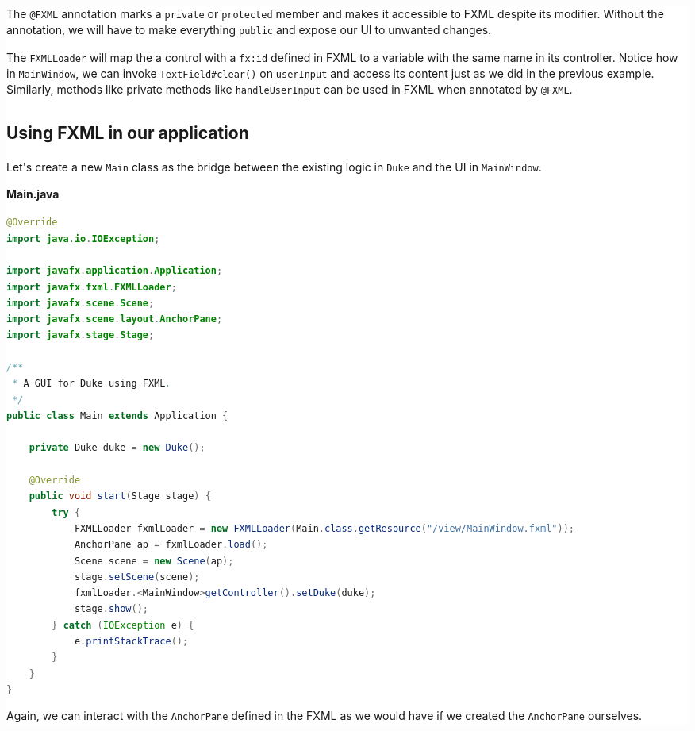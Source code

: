 The `@FXML` annotation marks a `private` or `protected` member and makes it accessible to FXML despite its modifier.
Without the annotation, we will have to make everything `public` and expose our UI to unwanted changes.

The `FXMLLoader` will map the a control with a `fx:id` defined in FXML to a variable with the same name in its controller.
Notice how in `MainWindow`, we can invoke `TextField#clear()` on `userInput` and access its content just as we did in the previous example.
Similarly, methods like private methods like `handleUserInput` can be used in FXML when annotated by `@FXML`. 

## Using FXML in our application

Let's create a new `Main` class as the bridge between the existing logic in `Duke` and the UI in `MainWindow`.

**Main.java**
```java
@Override
import java.io.IOException;

import javafx.application.Application;
import javafx.fxml.FXMLLoader;
import javafx.scene.Scene;
import javafx.scene.layout.AnchorPane;
import javafx.stage.Stage;

/**
 * A GUI for Duke using FXML.
 */
public class Main extends Application {

    private Duke duke = new Duke();

    @Override
    public void start(Stage stage) {
        try {
            FXMLLoader fxmlLoader = new FXMLLoader(Main.class.getResource("/view/MainWindow.fxml"));
            AnchorPane ap = fxmlLoader.load();
            Scene scene = new Scene(ap);
            stage.setScene(scene);
            fxmlLoader.<MainWindow>getController().setDuke(duke);
            stage.show();
        } catch (IOException e) {
            e.printStackTrace();
        }
    }
}
```

Again, we can interact with the `AnchorPane` defined in the FXML as we would have if we created the `AnchorPane` ourselves.
